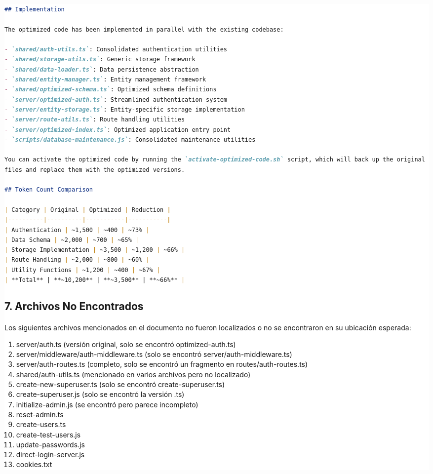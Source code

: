 ```markdown
## Implementation

The optimized code has been implemented in parallel with the existing codebase:

- `shared/auth-utils.ts`: Consolidated authentication utilities
- `shared/storage-utils.ts`: Generic storage framework
- `shared/data-loader.ts`: Data persistence abstraction
- `shared/entity-manager.ts`: Entity management framework
- `shared/optimized-schema.ts`: Optimized schema definitions
- `server/optimized-auth.ts`: Streamlined authentication system
- `server/entity-storage.ts`: Entity-specific storage implementation
- `server/route-utils.ts`: Route handling utilities
- `server/optimized-index.ts`: Optimized application entry point
- `scripts/database-maintenance.js`: Consolidated maintenance utilities

You can activate the optimized code by running the `activate-optimized-code.sh` script, which will back up the original files and replace them with the optimized versions.

## Token Count Comparison

| Category | Original | Optimized | Reduction |
|----------|----------|-----------|-----------|
| Authentication | ~1,500 | ~400 | ~73% |
| Data Schema | ~2,000 | ~700 | ~65% |
| Storage Implementation | ~3,500 | ~1,200 | ~66% |
| Route Handling | ~2,000 | ~800 | ~60% |
| Utility Functions | ~1,200 | ~400 | ~67% |
| **Total** | **~10,200** | **~3,500** | **~66%** |
```

## 7. Archivos No Encontrados

Los siguientes archivos mencionados en el documento no fueron localizados o no se encontraron en su ubicación esperada:

1. server/auth.ts (versión original, solo se encontró optimized-auth.ts)
2. server/middleware/auth-middleware.ts (solo se encontró server/auth-middleware.ts)
3. server/auth-routes.ts (completo, solo se encontró un fragmento en routes/auth-routes.ts)
4. shared/auth-utils.ts (mencionado en varios archivos pero no localizado)
5. create-new-superuser.ts (solo se encontró create-superuser.ts)
6. create-superuser.js (solo se encontró la versión .ts)
7. initialize-admin.js (se encontró pero parece incompleto)
8. reset-admin.ts
9. create-users.ts
10. create-test-users.js
11. update-passwords.js
12. direct-login-server.js
13. cookies.txt